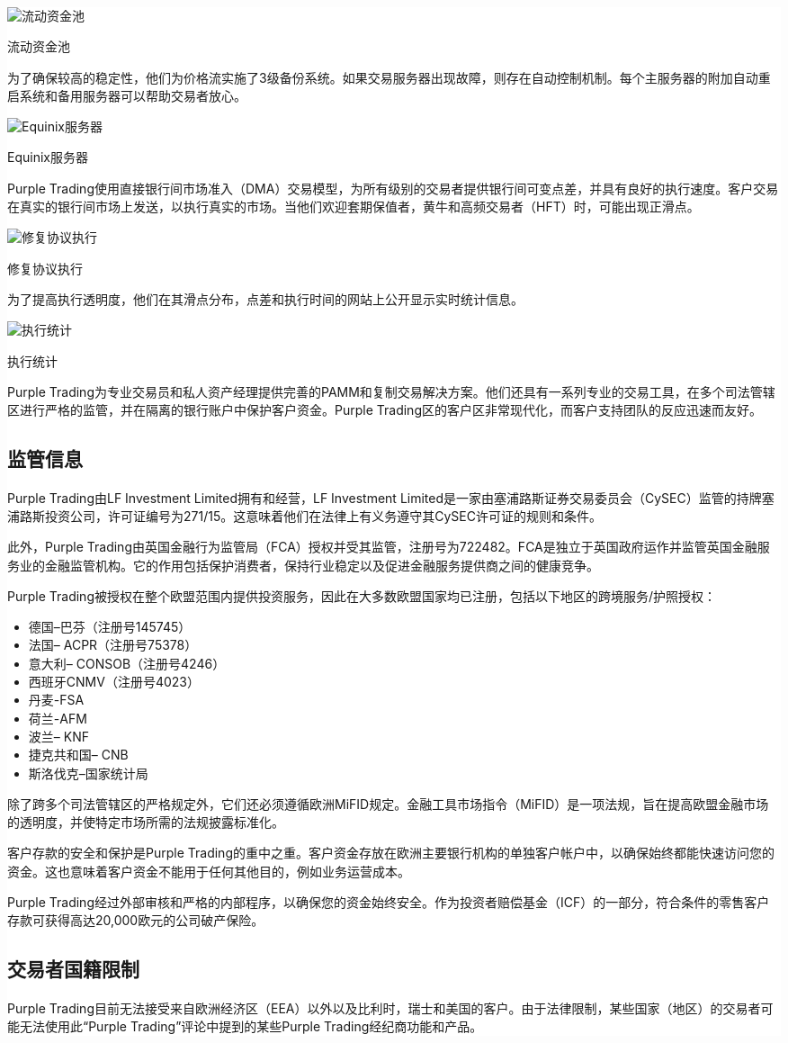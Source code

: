 ![流动资金池](https://cdn.fendou.la/funstoutiao/2020/10/Purple-Trading-Liquidity-Pool.png "流动资金池")

流动资金池

为了确保较高的稳定性，他们为价格流实施了3级备份系统。如果交易服务器出现故障，则存在自动控制机制。每个主服务器的附加自动重启系统和备用服务器可以帮助交易者放心。

![Equinix服务器](https://cdn.fendou.la/funstoutiao/2020/10/Purple-Trading-Equinix-Server.png "Equinix服务器")

Equinix服务器

Purple Trading使用直接银行间市场准入（DMA）交易模型，为所有级别的交易者提供银行间可变点差，并具有良好的执行速度。客户交易在真实的银行间市场上发送，以执行真实的市场。当他们欢迎套期保值者，黄牛和高频交易者（HFT）时，可能出现正滑点。

![修复协议执行](https://cdn.fendou.la/funstoutiao/2020/10/Purple-Trading-Fix-Protocol-Execution.png "修复协议执行")

修复协议执行

为了提高执行透明度，他们在其滑点分布，点差和执行时间的网站上公开显示实时统计信息。

![执行统计](https://cdn.fendou.la/funstoutiao/2020/10/Purple-Trading-Execution-Statistics.png "执行统计")

执行统计

Purple Trading为专业交易员和私人资产经理提供完善的PAMM和复制交易解决方案。他们还具有一系列专业的交易工具，在多个司法管辖区进行严格的监管，并在隔离的银行账户中保护客户资金。Purple Trading区的客户区非常现代化，而客户支持团队的反应迅速而友好。

## 监管信息

Purple Trading由LF Investment Limited拥有和经营，LF Investment Limited是一家由塞浦路斯证券交易委员会（CySEC）监管的持牌塞浦路斯投资公司，许可证编号为271/15。这意味着他们在法律上有义务遵守其CySEC许可证的规则和条件。

此外，Purple Trading由英国金融行为监管局（FCA）授权并受其监管，注册号为722482。FCA是独立于英国政府运作并监管英国金融服务业的金融监管机构。它的作用包括保护消费者，保持行业稳定以及促进金融服务提供商之间的健康竞争。

Purple Trading被授权在整个欧盟范围内提供投资服务，因此在大多数欧盟国家均已注册，包括以下地区的跨境服务/护照授权：

- 德国–巴芬（注册号145745）
- 法国– ACPR（注册号75378）
- 意大利– CONSOB（注册号4246）
- 西班牙CNMV（注册号4023）
- 丹麦-FSA
- 荷兰-AFM
- 波兰– KNF
- 捷克共和国– CNB
- 斯洛伐克–国家统计局

除了跨多个司法管辖区的严格规定外，它们还必须遵循欧洲MiFID规定。金融工具市场指令（MiFID）是一项法规，旨在提高欧盟金融市场的透明度，并使特定市场所需的法规披露标准化。

客户存款的安全和保护是Purple Trading的重中之重。客户资金存放在欧洲主要银行机构的单独客户帐户中，以确保始终都能快速访问您的资金。这也意味着客户资金不能用于任何其他目的，例如业务运营成本。

Purple Trading经过外部审核和严格的内部程序，以确保您的资金始终安全。作为投资者赔偿基金（ICF）的一部分，符合条件的零售客户存款可获得高达20,000欧元的公司破产保险。

## 交易者国籍限制

Purple Trading目前无法接受来自欧洲经济区（EEA）以外以及比利时，瑞士和美国的客户。由于法律限制，某些国家（地区）的交易者可能无法使用此“Purple Trading”评论中提到的某些Purple Trading经纪商功能和产品。
